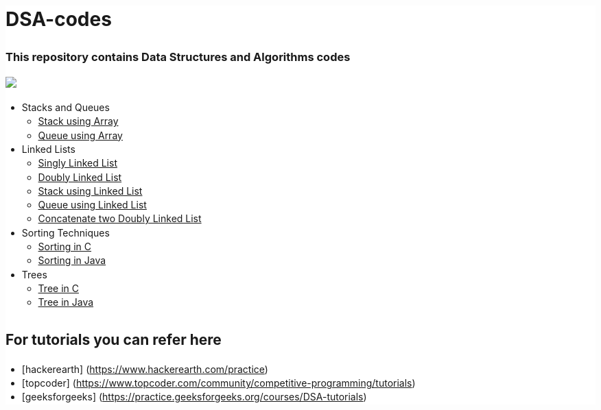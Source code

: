 # DSA-codes
### This repository contains Data Structures and Algorithms codes
<img src="./data.jpg" height="100%" weight="100%"  >
<ul>
  <li>Stacks and Queues
      <ul>
        <li><a href = "./implement_stack_using_array.c" >Stack using Array</a></li>
        <li><a href = "./Implement_Queue_using_Array%20.c" >Queue using Array</a></li>
      </ul>
  </li>
  <li>Linked Lists
    <ul>
      <li><a href = "./singly_linked_list.c" >Singly Linked List</a></li>
      <li><a href = "./doubly_linked_list.c" >Doubly Linked List</a></li>
      <li><a href = "./stacks%20using%20linked%20lists.c" >Stack using Linked List</a></li>
      <li><a href = "./queue%20using%20linked%20list.c" >Queue using Linked List</a></li>
      <li><a href = "./Concatenate_two_DLL.c" >Concatenate two Doubly Linked List</a></li>
    </ul>
  </li>
  
  <li>Sorting Techniques
      <ul>
        <li><a href = "./Sorting" >Sorting in C</a></li>
        <li><a href = "./Sorts_java" >Sorting in Java</a></li>
      </ul>
  </li>
  <li>Trees
    <ul>
      <li><a href = "./Trees" >Tree in C</a></li>
      <li><a href = "./tree_java" >Tree in Java</a></li>
    </ul>
  </li>
  
</ul>
 
 ## For tutorials you can refer here
  - [hackerearth] (https://www.hackerearth.com/practice)
  - [topcoder] (https://www.topcoder.com/community/competitive-programming/tutorials)
  - [geeksforgeeks] (https://practice.geeksforgeeks.org/courses/DSA-tutorials)
